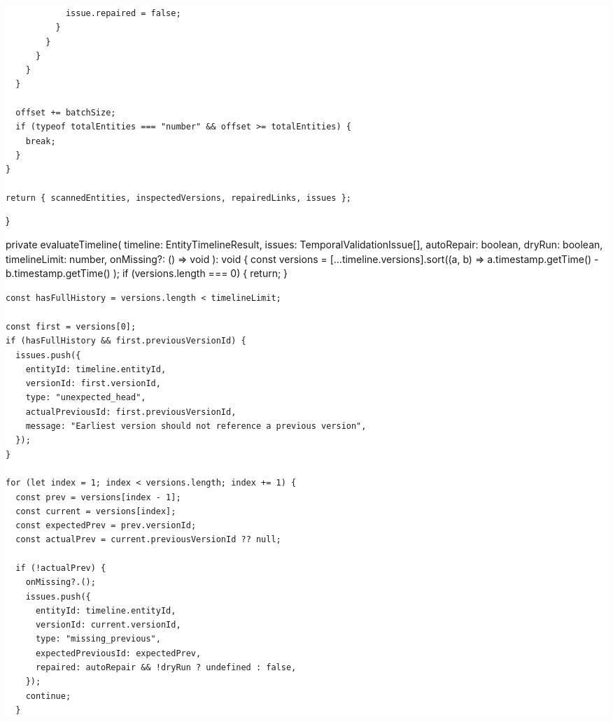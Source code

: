                 issue.repaired = false;
              }
            }
          }
        }
      }

      offset += batchSize;
      if (typeof totalEntities === "number" && offset >= totalEntities) {
        break;
      }
    }

    return { scannedEntities, inspectedVersions, repairedLinks, issues };
  }

  private evaluateTimeline(
    timeline: EntityTimelineResult,
    issues: TemporalValidationIssue[],
    autoRepair: boolean,
    dryRun: boolean,
    timelineLimit: number,
    onMissing?: () => void
  ): void {
    const versions = [...timeline.versions].sort((a, b) =>
      a.timestamp.getTime() - b.timestamp.getTime()
    );
    if (versions.length === 0) {
      return;
    }

    const hasFullHistory = versions.length < timelineLimit;

    const first = versions[0];
    if (hasFullHistory && first.previousVersionId) {
      issues.push({
        entityId: timeline.entityId,
        versionId: first.versionId,
        type: "unexpected_head",
        actualPreviousId: first.previousVersionId,
        message: "Earliest version should not reference a previous version",
      });
    }

    for (let index = 1; index < versions.length; index += 1) {
      const prev = versions[index - 1];
      const current = versions[index];
      const expectedPrev = prev.versionId;
      const actualPrev = current.previousVersionId ?? null;

      if (!actualPrev) {
        onMissing?.();
        issues.push({
          entityId: timeline.entityId,
          versionId: current.versionId,
          type: "missing_previous",
          expectedPreviousId: expectedPrev,
          repaired: autoRepair && !dryRun ? undefined : false,
        });
        continue;
      }
